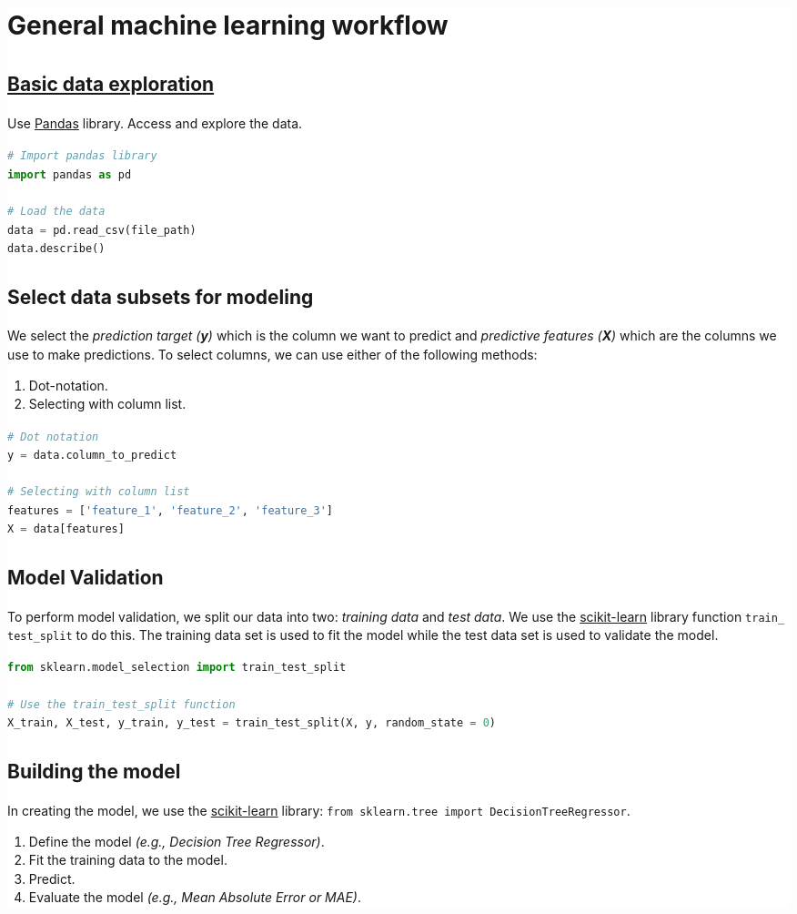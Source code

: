 # General machine learning workflow

## [Basic data exploration](https://www.kaggle.com/code/dansbecker/basic-data-exploration)
Use [Pandas](https://pandas.pydata.org/docs/) library. Access and explore the data.

```python
# Import pandas library
import pandas as pd

# Load the data
data = pd.read_csv(file_path)
data.describe()
```

## Select data subsets for modeling
We select the *prediction target (**y**)* which is the column we want to predict and *predictive features (**X**)* which are the columns we use to make predictions. To select columns, we can use either of the following methods:
1. Dot-notation.
2. Selecting with column list.

```python
# Dot notation
y = data.column_to_predict

# Selecting with column list
features = ['feature_1', 'feature_2', 'feature_3']
X = data[features]
```

## Model Validation
To perform model validation, we split our data into two: *training data* and *test data*. We use the [scikit-learn](https://scikit-learn.org/stable/index.html) library function `train_test_split` to do this. The training data set is used to fit the model while the test data set is used to validate the model.

```python
from sklearn.model_selection import train_test_split

# Use the train_test_split function
X_train, X_test, y_train, y_test = train_test_split(X, y, random_state = 0)
```

## Building the model
In creating the model, we use the [scikit-learn](https://scikit-learn.org/stable/index.html) library: `from sklearn.tree import DecisionTreeRegressor`.
1. Define the model *(e.g., Decision Tree Regressor)*.
2. Fit the training data to the model.
3. Predict.
4. Evaluate the model *(e.g., Mean Absolute Error or MAE)*.
